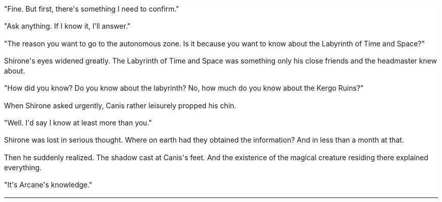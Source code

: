 "Fine. But first, there's something I need to confirm."

"Ask anything. If I know it, I'll answer."

"The reason you want to go to the autonomous zone. Is it because you want to know about the Labyrinth of Time and Space?"

Shirone's eyes widened greatly. The Labyrinth of Time and Space was something only his close friends and the headmaster knew about.

"How did you know? Do you know about the labyrinth? No, how much do you know about the Kergo Ruins?"

When Shirone asked urgently, Canis rather leisurely propped his chin.

"Well. I'd say I know at least more than you."

Shirone was lost in serious thought. Where on earth had they obtained the information? And in less than a month at that.

Then he suddenly realized. The shadow cast at Canis's feet. And the existence of the magical creature residing there explained everything.

"It's Arcane's knowledge."

---
